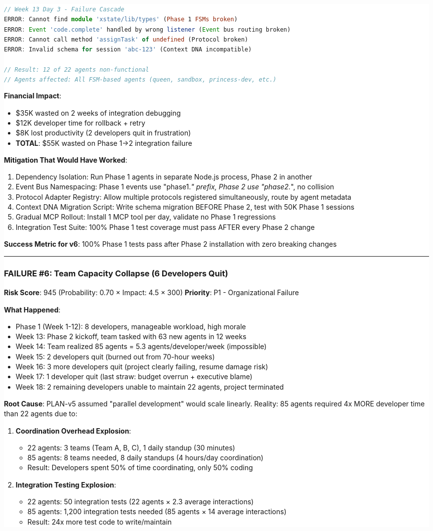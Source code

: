 ```typescript
// Week 13 Day 3 - Failure Cascade
ERROR: Cannot find module 'xstate/lib/types' (Phase 1 FSMs broken)
ERROR: Event 'code.complete' handled by wrong listener (Event bus routing broken)
ERROR: Cannot call method 'assignTask' of undefined (Protocol broken)
ERROR: Invalid schema for session 'abc-123' (Context DNA incompatible)

// Result: 12 of 22 agents non-functional
// Agents affected: All FSM-based agents (queen, sandbox, princess-dev, etc.)
```

**Financial Impact**:
- $35K wasted on 2 weeks of integration debugging
- $12K developer time for rollback + retry
- $8K lost productivity (2 developers quit in frustration)
- **TOTAL**: $55K wasted on Phase 1→2 integration failure

**Mitigation That Would Have Worked**:
1. Dependency Isolation: Run Phase 1 agents in separate Node.js process, Phase 2 in another
2. Event Bus Namespacing: Phase 1 events use "phase1.*" prefix, Phase 2 use "phase2.*", no collision
3. Protocol Adapter Registry: Allow multiple protocols registered simultaneously, route by agent metadata
4. Context DNA Migration Script: Write schema migration BEFORE Phase 2, test with 50K Phase 1 sessions
5. Gradual MCP Rollout: Install 1 MCP tool per day, validate no Phase 1 regressions
6. Integration Test Suite: 100% Phase 1 test coverage must pass AFTER every Phase 2 change

**Success Metric for v6**: 100% Phase 1 tests pass after Phase 2 installation with zero breaking changes

---

### FAILURE #6: Team Capacity Collapse (6 Developers Quit)
**Risk Score**: 945 (Probability: 0.70 × Impact: 4.5 × 300)
**Priority**: P1 - Organizational Failure

**What Happened**:
- Phase 1 (Week 1-12): 8 developers, manageable workload, high morale
- Week 13: Phase 2 kickoff, team tasked with 63 new agents in 12 weeks
- Week 14: Team realized 85 agents = 5.3 agents/developer/week (impossible)
- Week 15: 2 developers quit (burned out from 70-hour weeks)
- Week 16: 3 more developers quit (project clearly failing, resume damage risk)
- Week 17: 1 developer quit (last straw: budget overrun + executive blame)
- Week 18: 2 remaining developers unable to maintain 22 agents, project terminated

**Root Cause**: PLAN-v5 assumed "parallel development" would scale linearly. Reality: 85 agents required 4x MORE developer time than 22 agents due to:

1. **Coordination Overhead Explosion**:
   - 22 agents: 3 teams (Team A, B, C), 1 daily standup (30 minutes)
   - 85 agents: 8 teams needed, 8 daily standups (4 hours/day coordination)
   - Result: Developers spent 50% of time coordinating, only 50% coding

2. **Integration Testing Explosion**:
   - 22 agents: 50 integration tests (22 agents × 2.3 average interactions)
   - 85 agents: 1,200 integration tests needed (85 agents × 14 average interactions)
   - Result: 24x more test code to write/maintain

